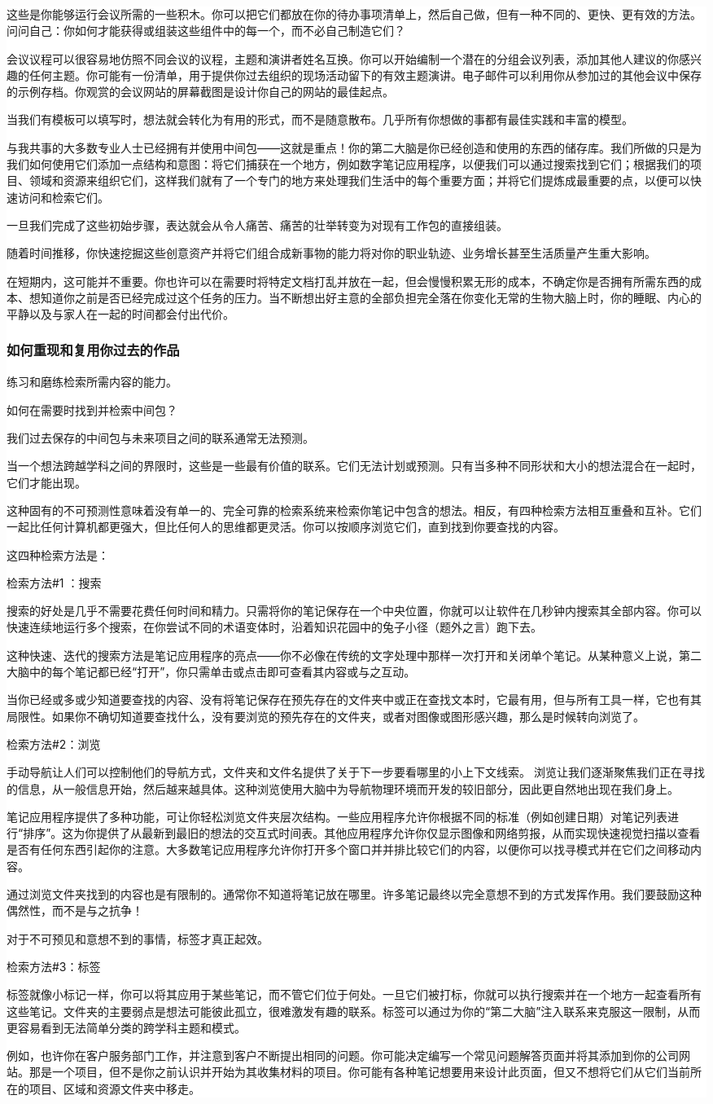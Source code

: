 这些是你能够运行会议所需的一些积木。你可以把它们都放在你的待办事项清单上，然后自己做，但有一种不同的、更快、更有效的方法。问问自己：你如何才能获得或组装这些组件中的每一个，而不必自己制造它们？

会议议程可以很容易地仿照不同会议的议程，主题和演讲者姓名互换。你可以开始编制一个潜在的分组会议列表，添加其他人建议的你感兴趣的任何主题。你可能有一份清单，用于提供你过去组织的现场活动留下的有效主题演讲。电子邮件可以利用你从参加过的其他会议中保存的示例存档。你观赏的会议网站的屏幕截图是设计你自己的网站的最佳起点。

当我们有模板可以填写时，想法就会转化为有用的形式，而不是随意散布。几乎所有你想做的事都有最佳实践和丰富的模型。

与我共事的大多数专业人士已经拥有并使用中间包——这就是重点！你的第二大脑是你已经创造和使用的东西的储存库。我们所做的只是为我们如何使用它们添加一点结构和意图：将它们捕获在一个地方，例如数字笔记应用程序，以便我们可以通过搜索找到它们；根据我们的项目、领域和资源来组织它们，这样我们就有了一个专门的地方来处理我们生活中的每个重要方面；并将它们提炼成最重要的点，以便可以快速访问和检索它们。

一旦我们完成了这些初始步骤，表达就会从令人痛苦、痛苦的壮举转变为对现有工作包的直接组装。

随着时间推移，你快速挖掘这些创意资产并将它们组合成新事物的能力将对你的职业轨迹、业务增长甚至生活质量产生重大影响。

在短期内，这可能并不重要。你也许可以在需要时将特定文档打乱并放在一起，但会慢慢积累无形的成本，不确定你是否拥有所需东西的成本、想知道你之前是否已经完成过这个任务的压力。当不断想出好主意的全部负担完全落在你变化无常的生物大脑上时，你的睡眠、内心的平静以及与家人在一起的时间都会付出代价。

### 如何重现和复用你过去的作品

练习和磨练检索所需内容的能力。

如何在需要时找到并检索中间包？

我们过去保存的中间包与未来项目之间的联系通常无法预测。

当一个想法跨越学科之间的界限时，这些是一些最有价值的联系。它们无法计划或预测。只有当多种不同形状和大小的想法混合在一起时，它们才能出现。

这种固有的不可预测性意味着没有单一的、完全可靠的检索系统来检索你笔记中包含的想法。相反，有四种检索方法相互重叠和互补。它们一起比任何计算机都更强大，但比任何人的思维都更灵活。你可以按顺序浏览它们，直到找到你要查找的内容。

这四种检索方法是：

检索方法#1 ：搜索

搜索的好处是几乎不需要花费任何时间和精力。只需将你的笔记保存在一个中央位置，你就可以让软件在几秒钟内搜索其全部内容。你可以快速连续地运行多个搜索，在你尝试不同的术语变体时，沿着知识花园中的兔子小径（题外之言）跑下去。

这种快速、迭代的搜索方法是笔记应用程序的亮点——你不必像在传统的文字处理中那样一次打开和关闭单个笔记。从某种意义上说，第二大脑中的每个笔记都已经“打开”，你只需单击或点击即可查看其内容或与之互动。

当你已经或多或少知道要查找的内容、没有将笔记保存在预先存在的文件夹中或正在查找文本时，它最有用，但与所有工具一样，它也有其局限性。如果你不确切知道要查找什么，没有要浏览的预先存在的文件夹，或者对图像或图形感兴趣，那么是时候转向浏览了。

检索方法#2：浏览

手动导航让人们可以控制他们的导航方式，文件夹和文件名提供了关于下一步要看哪里的小上下文线索。 浏览让我们逐渐聚焦我们正在寻找的信息，从一般信息开始，然后越来越具体。这种浏览使用大脑中为导航物理环境而开发的较旧部分，因此更自然地出现在我们身上。

笔记应用程序提供了多种功能，可让你轻松浏览文件夹层次结构。一些应用程序允许你根据不同的标准（例如创建日期）对笔记列表进行“排序”。这为你提供了从最新到最旧的想法的交互式时间表。其他应用程序允许你仅显示图像和网络剪报，从而实现快速视觉扫描以查看是否有任何东西引起你的注意。大多数笔记应用程序允许你打开多个窗口并并排比较它们的内容，以便你可以找寻模式并在它们之间移动内容。

通过浏览文件夹找到的内容也是有限制的。通常你不知道将笔记放在哪里。许多笔记最终以完全意想不到的方式发挥作用。我们要鼓励这种偶然性，而不是与之抗争！

对于不可预见和意想不到的事情，标签才真正起效。

检索方法#3：标签

标签就像小标记一样，你可以将其应用于某些笔记，而不管它们位于何处。一旦它们被打标，你就可以执行搜索并在一个地方一起查看所有这些笔记。文件夹的主要弱点是想法可能彼此孤立，很难激发有趣的联系。标签可以通过为你的“第二大脑”注入联系来克服这一限制，从而更容易看到无法简单分类的跨学科主题和模式。

例如，也许你在客户服务部门工作，并注意到客户不断提出相同的问题。你可能决定编写一个常见问题解答页面并将其添加到你的公司网站。那是一个项目，但不是你之前认识并开始为其收集材料的项目。你可能有各种笔记想要用来设计此页面，但又不想将它们从它们当前所在的项目、区域和资源文件夹中移走。
